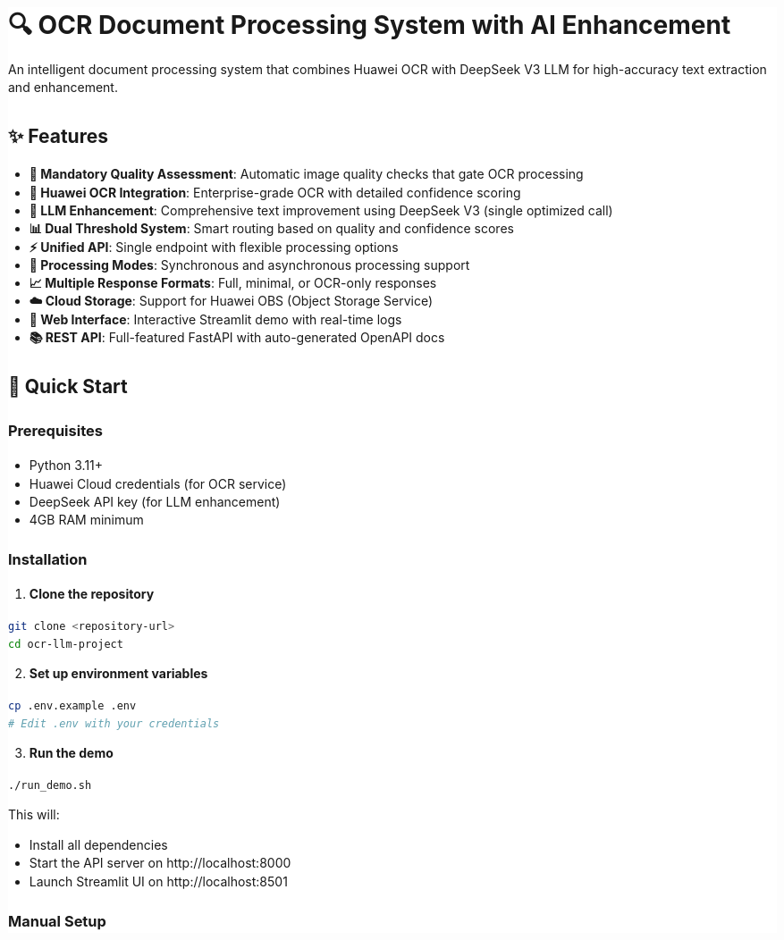 # 🔍 OCR Document Processing System with AI Enhancement

An intelligent document processing system that combines Huawei OCR with DeepSeek V3 LLM for high-accuracy text extraction and enhancement.

## ✨ Features

- **🎯 Mandatory Quality Assessment**: Automatic image quality checks that gate OCR processing
- **📄 Huawei OCR Integration**: Enterprise-grade OCR with detailed confidence scoring
- **🤖 LLM Enhancement**: Comprehensive text improvement using DeepSeek V3 (single optimized call)
- **📊 Dual Threshold System**: Smart routing based on quality and confidence scores
- **⚡ Unified API**: Single endpoint with flexible processing options
- **🔄 Processing Modes**: Synchronous and asynchronous processing support
- **📈 Multiple Response Formats**: Full, minimal, or OCR-only responses
- **☁️ Cloud Storage**: Support for Huawei OBS (Object Storage Service)
- **🎨 Web Interface**: Interactive Streamlit demo with real-time logs
- **📚 REST API**: Full-featured FastAPI with auto-generated OpenAPI docs

## 🚀 Quick Start

### Prerequisites

- Python 3.11+
- Huawei Cloud credentials (for OCR service)
- DeepSeek API key (for LLM enhancement)
- 4GB RAM minimum

### Installation

1. **Clone the repository**
```bash
git clone <repository-url>
cd ocr-llm-project
```

2. **Set up environment variables**
```bash
cp .env.example .env
# Edit .env with your credentials
```

3. **Run the demo**
```bash
./run_demo.sh
```

This will:
- Install all dependencies
- Start the API server on http://localhost:8000
- Launch Streamlit UI on http://localhost:8501

### Manual Setup
